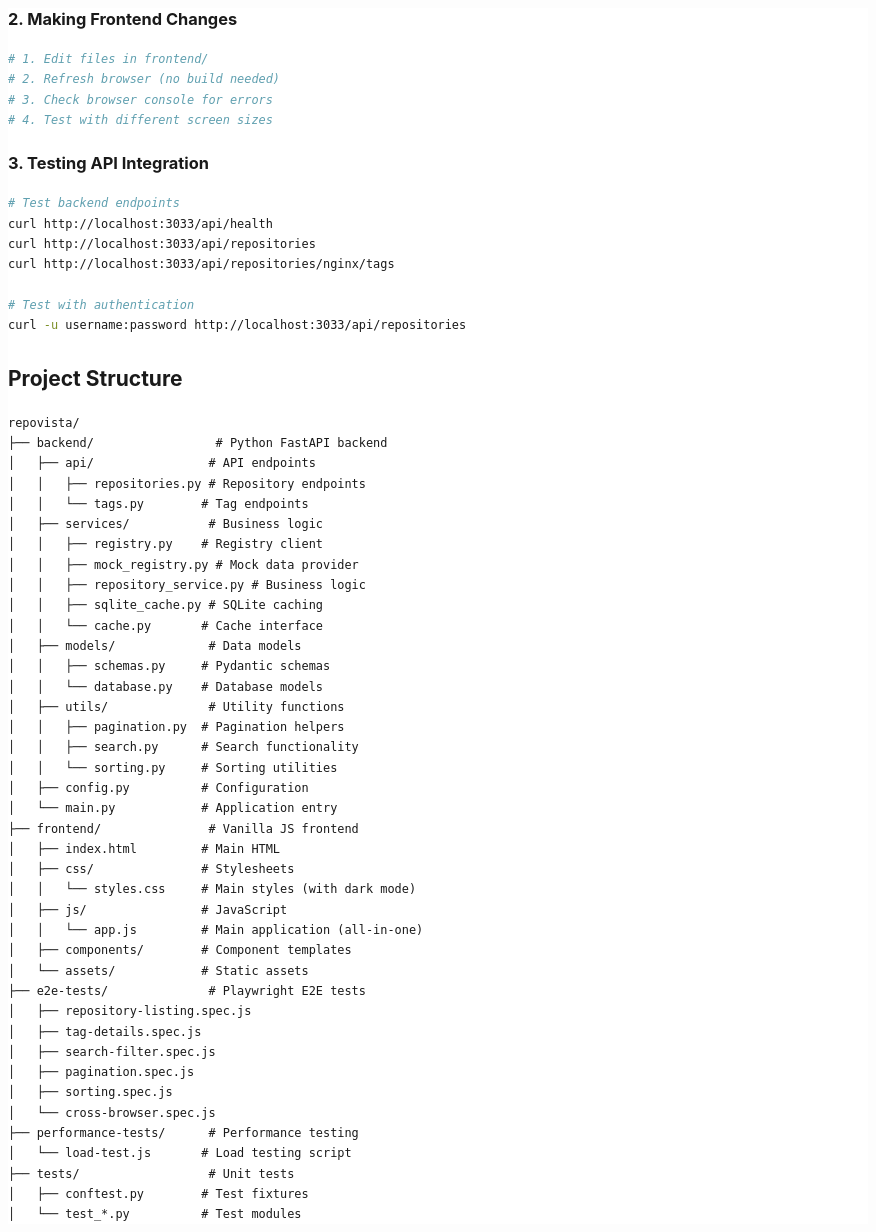 ### 2. Making Frontend Changes

```bash
# 1. Edit files in frontend/
# 2. Refresh browser (no build needed)
# 3. Check browser console for errors
# 4. Test with different screen sizes
```

### 3. Testing API Integration

```bash
# Test backend endpoints
curl http://localhost:3033/api/health
curl http://localhost:3033/api/repositories
curl http://localhost:3033/api/repositories/nginx/tags

# Test with authentication
curl -u username:password http://localhost:3033/api/repositories
```

## Project Structure

```
repovista/
├── backend/                 # Python FastAPI backend
│   ├── api/                # API endpoints
│   │   ├── repositories.py # Repository endpoints
│   │   └── tags.py        # Tag endpoints
│   ├── services/           # Business logic
│   │   ├── registry.py    # Registry client
│   │   ├── mock_registry.py # Mock data provider
│   │   ├── repository_service.py # Business logic
│   │   ├── sqlite_cache.py # SQLite caching
│   │   └── cache.py       # Cache interface
│   ├── models/             # Data models
│   │   ├── schemas.py     # Pydantic schemas
│   │   └── database.py    # Database models
│   ├── utils/              # Utility functions
│   │   ├── pagination.py  # Pagination helpers
│   │   ├── search.py      # Search functionality
│   │   └── sorting.py     # Sorting utilities
│   ├── config.py          # Configuration
│   └── main.py            # Application entry
├── frontend/               # Vanilla JS frontend
│   ├── index.html         # Main HTML
│   ├── css/               # Stylesheets
│   │   └── styles.css     # Main styles (with dark mode)
│   ├── js/                # JavaScript
│   │   └── app.js         # Main application (all-in-one)
│   ├── components/        # Component templates
│   └── assets/            # Static assets
├── e2e-tests/              # Playwright E2E tests
│   ├── repository-listing.spec.js
│   ├── tag-details.spec.js
│   ├── search-filter.spec.js
│   ├── pagination.spec.js
│   ├── sorting.spec.js
│   └── cross-browser.spec.js
├── performance-tests/      # Performance testing
│   └── load-test.js       # Load testing script
├── tests/                  # Unit tests
│   ├── conftest.py        # Test fixtures
│   └── test_*.py          # Test modules
```